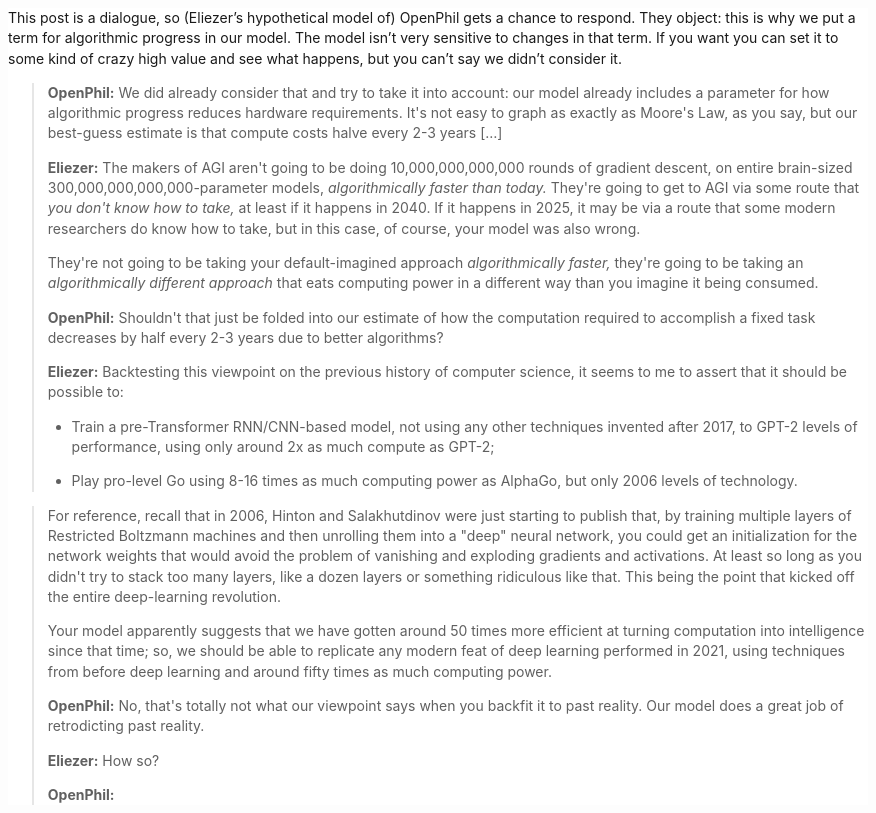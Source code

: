 This post is a dialogue, so (Eliezer’s hypothetical model of) OpenPhil gets a chance to respond. They object: this is why we put a term for algorithmic progress in our model. The model isn’t very sensitive to changes in that term. If you want you can set it to some kind of crazy high value and see what happens, but you can’t say we didn’t consider it.

> **OpenPhil:** We did already consider that and try to take it into account: our model already includes a parameter for how algorithmic progress reduces hardware requirements. It's not easy to graph as exactly as Moore's Law, as you say, but our best-guess estimate is that compute costs halve every 2-3 years […]
> 
> **Eliezer:** The makers of AGI aren't going to be doing 10,000,000,000,000 rounds of gradient descent, on entire brain-sized 300,000,000,000,000-parameter models, _algorithmically faster than today._ They're going to get to AGI via some route that _you don't know how to take,_ at least if it happens in 2040. If it happens in 2025, it may be via a route that some modern researchers do know how to take, but in this case, of course, your model was also wrong.
> 
> They're not going to be taking your default-imagined approach _algorithmically faster,_ they're going to be taking an _algorithmically different approach_ that eats computing power in a different way than you imagine it being consumed.
> 
> **OpenPhil:** Shouldn't that just be folded into our estimate of how the computation required to accomplish a fixed task decreases by half every 2-3 years due to better algorithms?
> 
> **Eliezer:** Backtesting this viewpoint on the previous history of computer science, it seems to me to assert that it should be possible to:
> 
>   * Train a pre-Transformer RNN/CNN-based model, not using any other techniques invented after 2017, to GPT-2 levels of performance, using only around 2x as much compute as GPT-2;
> 
>   * Play pro-level Go using 8-16 times as much computing power as AlphaGo, but only 2006 levels of technology.
> 
> 

> 
> For reference, recall that in 2006, Hinton and Salakhutdinov were just starting to publish that, by training multiple layers of Restricted Boltzmann machines and then unrolling them into a "deep" neural network, you could get an initialization for the network weights that would avoid the problem of vanishing and exploding gradients and activations. At least so long as you didn't try to stack too many layers, like a dozen layers or something ridiculous like that. This being the point that kicked off the entire deep-learning revolution.
> 
> Your model apparently suggests that we have gotten around 50 times more efficient at turning computation into intelligence since that time; so, we should be able to replicate any modern feat of deep learning performed in 2021, using techniques from before deep learning and around fifty times as much computing power.
> 
> **OpenPhil:** No, that's totally not what our viewpoint says when you backfit it to past reality. Our model does a great job of retrodicting past reality.
> 
> **Eliezer:** How so?
> 
> **OpenPhil:** <Eliezer cannot predict what they will say here.>
